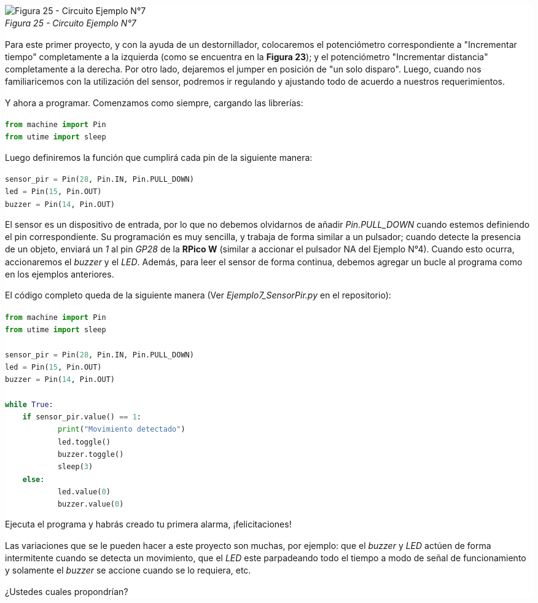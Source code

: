 ![Figura 25 - Circuito Ejemplo N°7](./images/Figura25-CircuitoEjemploN°7.jpg)  
*Figura 25 - Circuito Ejemplo N°7*

Para este primer proyecto, y con la ayuda de un destornillador, colocaremos el potenciómetro correspondiente a "Incrementar tiempo" completamente a la izquierda (como se encuentra en la **Figura 23**); y el potenciómetro "Incrementar distancia" completamente a la derecha. Por otro lado, dejaremos el jumper en posición de "un solo disparo". Luego, cuando nos familiaricemos con la utilización del sensor, podremos ir regulando y ajustando todo de acuerdo a nuestros requerimientos.

Y ahora a programar. Comenzamos como siempre, cargando las librerías:

```python
from machine import Pin
from utime import sleep
```

Luego definiremos la función que cumplirá cada pin de la siguiente manera:

```python
sensor_pir = Pin(28, Pin.IN, Pin.PULL_DOWN)
led = Pin(15, Pin.OUT)
buzzer = Pin(14, Pin.OUT)
```

El sensor es un dispositivo de entrada, por lo que no debemos olvidarnos de añadir *Pin.PULL_DOWN* cuando estemos definiendo el pin correspondiente. Su programación es muy sencilla, y trabaja de forma similar a un pulsador; cuando detecte la presencia de un objeto, enviará un *1* al pin *GP28* de la **RPico W** (similar a accionar el pulsador NA del Ejemplo N°4). Cuando esto ocurra, accionaremos el *buzzer* y el *LED*. Además, para leer el sensor de forma continua, debemos agregar un bucle al programa como en los ejemplos anteriores.

El código completo queda de la siguiente manera (Ver *Ejemplo7_SensorPir.py* en el repositorio):

```python
from machine import Pin
from utime import sleep

sensor_pir = Pin(28, Pin.IN, Pin.PULL_DOWN)
led = Pin(15, Pin.OUT)
buzzer = Pin(14, Pin.OUT)

while True:
    if sensor_pir.value() == 1:
            print("Movimiento detectado")
            led.toggle()
            buzzer.toggle()
            sleep(3)
    else:   
            led.value(0)
            buzzer.value(0)
```

Ejecuta el programa y habrás creado tu primera alarma, ¡felicitaciones!

Las variaciones que se le pueden hacer a este proyecto son muchas, por ejemplo: que el *buzzer* y *LED* actúen de forma intermitente cuando se detecta un movimiento, que el *LED* este parpadeando todo el tiempo a modo de señal de funcionamiento y solamente el *buzzer* se accione cuando se lo requiera, etc. 

¿Ustedes cuales propondrían?